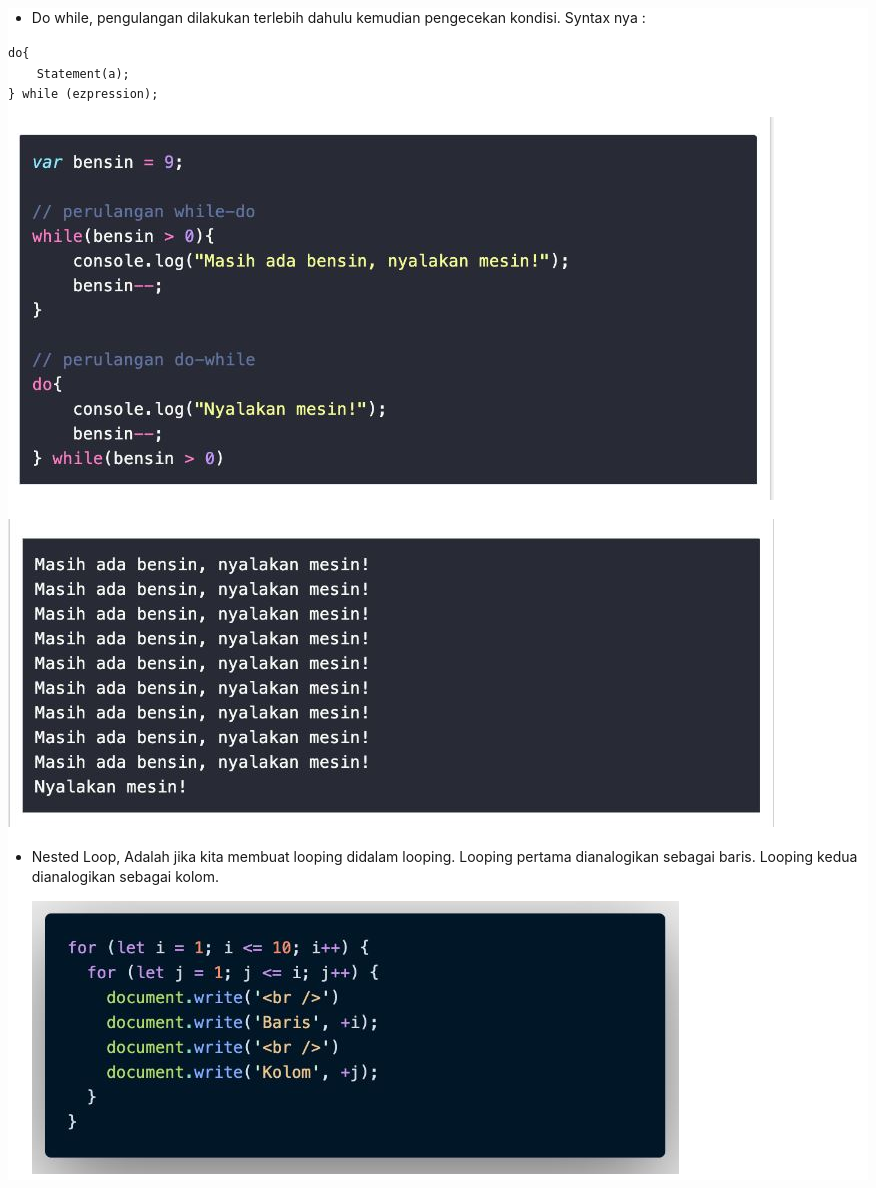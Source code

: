 * Do while, pengulangan dilakukan terlebih dahulu kemudian pengecekan kondisi. Syntax nya :
```
do{
    Statement(a);
} while (ezpression);
```

![img](Gambar/gambar35.jpg)

![img](Gambar/gambar36.JPG)

* Nested Loop, Adalah jika kita membuat looping didalam looping. Looping pertama dianalogikan sebagai baris. Looping kedua dianalogikan sebagai kolom.

  ![img](Gambar/gambar37.JPG)
